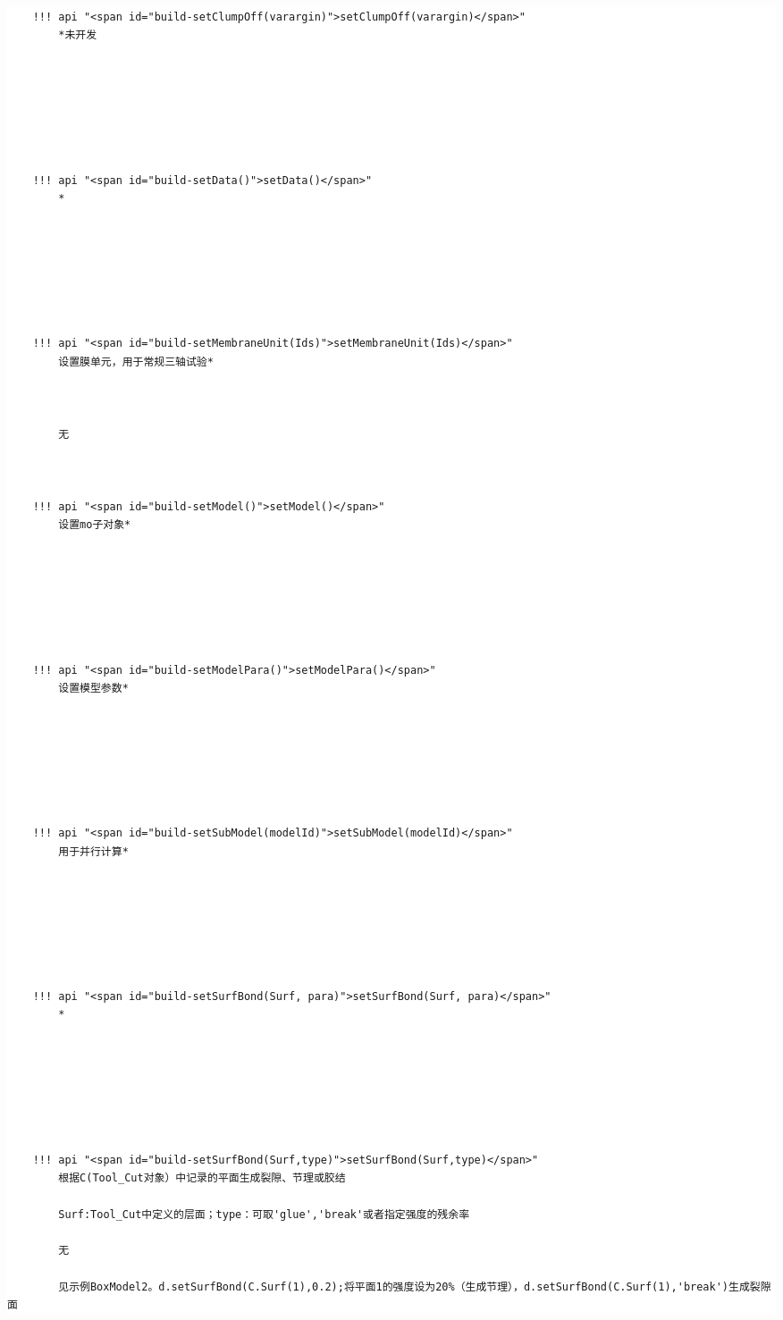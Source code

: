             

            

            

        !!! api "<span id="build-setClumpOff(varargin)">setClumpOff(varargin)</span>"
            *未开发

            

            

            

        !!! api "<span id="build-setData()">setData()</span>"
            *

            

            

            

        !!! api "<span id="build-setMembraneUnit(Ids)">setMembraneUnit(Ids)</span>"
            设置膜单元，用于常规三轴试验*

            

            无

            

        !!! api "<span id="build-setModel()">setModel()</span>"
            设置mo子对象*

            

            

            

        !!! api "<span id="build-setModelPara()">setModelPara()</span>"
            设置模型参数*

            

            

            

        !!! api "<span id="build-setSubModel(modelId)">setSubModel(modelId)</span>"
            用于并行计算*

            

            

            

        !!! api "<span id="build-setSurfBond(Surf, para)">setSurfBond(Surf, para)</span>"
            *

            

            

            

        !!! api "<span id="build-setSurfBond(Surf,type)">setSurfBond(Surf,type)</span>"
            根据C(Tool_Cut对象）中记录的平面生成裂隙、节理或胶结

            Surf:Tool_Cut中定义的层面；type：可取'glue','break'或者指定强度的残余率

            无

            见示例BoxModel2。d.setSurfBond(C.Surf(1),0.2);将平面1的强度设为20%（生成节理），d.setSurfBond(C.Surf(1),'break')生成裂隙面
